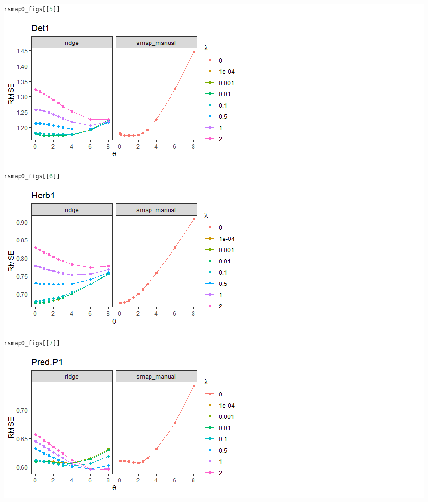 ``` r
rsmap0_figs[[5]]
```

![](4_3_1_Estimation_pcinteractions_regularized_S-map_files/figure-markdown_github/regul%20smap-5.png)

``` r
rsmap0_figs[[6]]
```

![](4_3_1_Estimation_pcinteractions_regularized_S-map_files/figure-markdown_github/regul%20smap-6.png)

``` r
rsmap0_figs[[7]]
```

![](4_3_1_Estimation_pcinteractions_regularized_S-map_files/figure-markdown_github/regul%20smap-7.png)
